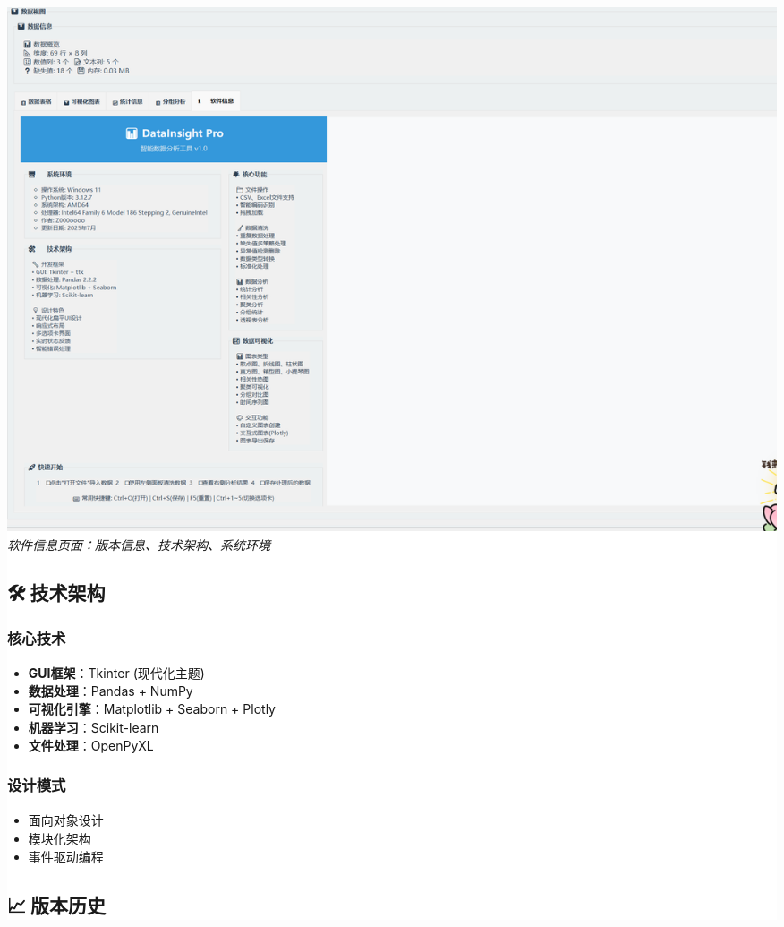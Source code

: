 ![软件信息](screenshots/software_info.png)
*软件信息页面：版本信息、技术架构、系统环境*


## 🛠️ 技术架构

### 核心技术
- **GUI框架**：Tkinter (现代化主题)
- **数据处理**：Pandas + NumPy
- **可视化引擎**：Matplotlib + Seaborn + Plotly
- **机器学习**：Scikit-learn
- **文件处理**：OpenPyXL

### 设计模式
- 面向对象设计
- 模块化架构
- 事件驱动编程

## 📈 版本历史
